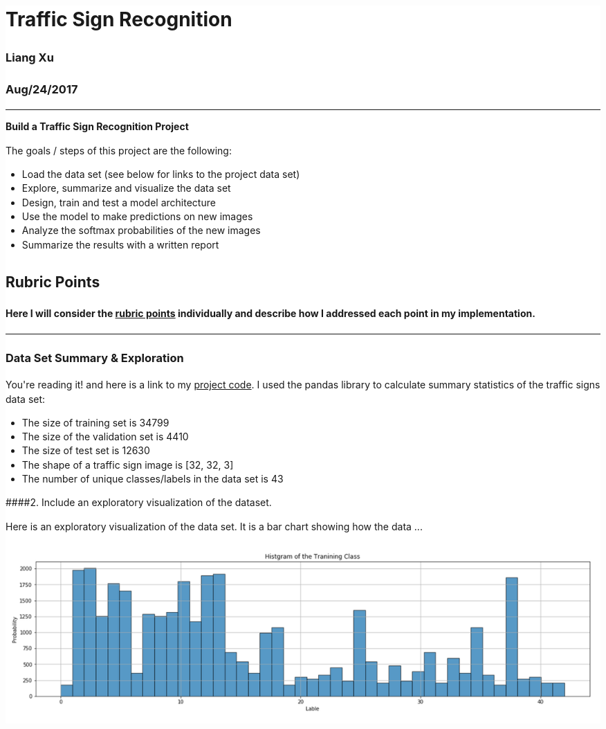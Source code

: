 # **Traffic Sign Recognition**
### Liang Xu
### Aug/24/2017
---

**Build a Traffic Sign Recognition Project**

The goals / steps of this project are the following:
* Load the data set (see below for links to the project data set)
* Explore, summarize and visualize the data set
* Design, train and test a model architecture
* Use the model to make predictions on new images
* Analyze the softmax probabilities of the new images
* Summarize the results with a written report


[//]: # (Image References)

[image1]: ./examples/visualization.jpg "Visualization"
[image2]: ./examples/grayscale.jpg "Grayscaling"
[image3]: ./examples/random_noise.jpg "Random Noise"
[image4]: ./examples/placeholder.png "Traffic Sign 1"
[image5]: ./examples/placeholder.png "Traffic Sign 2"
[image6]: ./examples/placeholder.png "Traffic Sign 3"
[image7]: ./examples/placeholder.png "Traffic Sign 4"
[image8]: ./examples/placeholder.png "Traffic Sign 5"

## Rubric Points
#### Here I will consider the [rubric points](https://review.udacity.com/#!/rubrics/481/view) individually and describe how I addressed each point in my implementation.  

---


### Data Set Summary & Exploration
You're reading it! and here is a link to my [project code](https://github.com/abysmalocean/SelfDrivingCar_Term1/tree/master/2_Project/CarND-Traffic-Sign-Classifier-Project).
I used the pandas library to calculate summary statistics of the traffic
signs data set:

* The size of training set is 34799
* The size of the validation set is 4410
* The size of test set is 12630
* The shape of a traffic sign image is [32, 32, 3]
* The number of unique classes/labels in the data set is 43

####2. Include an exploratory visualization of the dataset.

Here is an exploratory visualization of the data set. It is a bar chart showing how the data ...

![alt text](reportImage/hist.png)
